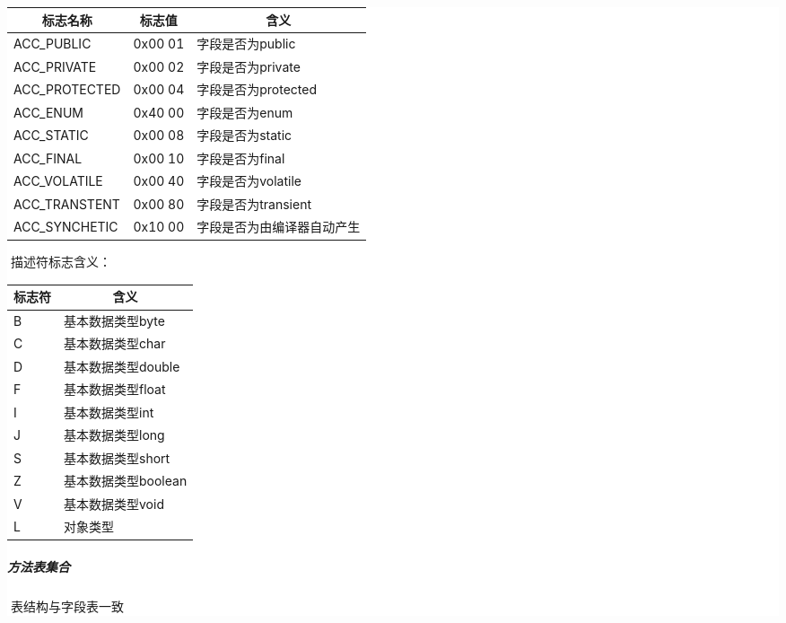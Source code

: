 | 标志名称      | 标志值  | 含义                       |
| ------------- | ------- | -------------------------- |
| ACC_PUBLIC    | 0x00 01 | 字段是否为public           |
| ACC_PRIVATE   | 0x00 02 | 字段是否为private          |
| ACC_PROTECTED | 0x00 04 | 字段是否为protected        |
| ACC_ENUM      | 0x40 00 | 字段是否为enum             |
| ACC_STATIC    | 0x00 08 | 字段是否为static           |
| ACC_FINAL     | 0x00 10 | 字段是否为final            |
| ACC_VOLATILE  | 0x00 40 | 字段是否为volatile         |
| ACC_TRANSTENT | 0x00 80 | 字段是否为transient        |
| ACC_SYNCHETIC | 0x10 00 | 字段是否为由编译器自动产生 |

​	描述符标志含义： 

| 标志符 | 含义                |
| ------ | ------------------- |
| B      | 基本数据类型byte    |
| C      | 基本数据类型char    |
| D      | 基本数据类型double  |
| F      | 基本数据类型float   |
| I      | 基本数据类型int     |
| J      | 基本数据类型long    |
| S      | 基本数据类型short   |
| Z      | 基本数据类型boolean |
| V      | 基本数据类型void    |
| L      | 对象类型            |

##### 方法表集合

​	表结构与字段表一致
